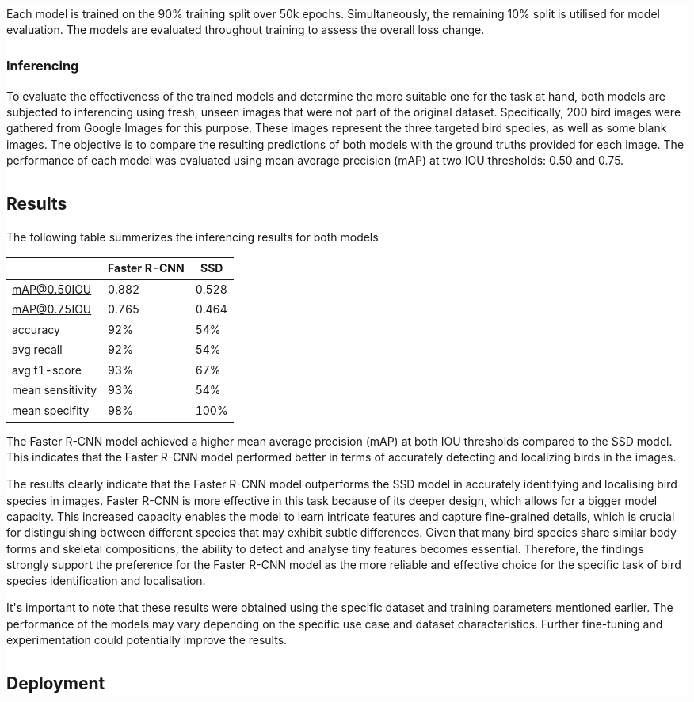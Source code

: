 Each model is trained on the 90% training split over 50k epochs. Simultaneously, the remaining 10% split is utilised for model evaluation. The models are evaluated throughout training to assess the overall loss change.

### Inferencing

To evaluate the effectiveness of the trained models and determine the more suitable one for the task at hand, both models are subjected to inferencing using fresh, unseen images that were not part of the original dataset. Specifically, 200 bird images were gathered from Google Images for this purpose. These images represent the three targeted bird species, as well as some blank images. The objective is to compare the resulting predictions of both models with the ground truths provided for each image. The performance of each model was evaluated using mean average precision (mAP) at two IOU thresholds: 0.50 and 0.75.

## Results

The following table summerizes the inferencing results for both models

|                  | Faster R-CNN | SSD   |
| ---------------- | ------------ | ----- |
| mAP@0.50IOU      | 0.882        | 0.528 |
| mAP@0.75IOU      | 0.765        | 0.464 |
| accuracy         | 92%          | 54%   |
| avg recall       | 92%          | 54%   |
| avg f1-score     | 93%          | 67%   |
| mean sensitivity | 93%          | 54%   |
| mean specifity   | 98%          | 100%  |

The Faster R-CNN model achieved a higher mean average precision (mAP) at both IOU thresholds compared to the SSD model. This indicates that the Faster R-CNN model performed better in terms of accurately detecting and localizing birds in the images.

The results clearly indicate that the Faster R-CNN model outperforms the SSD model in accurately identifying and localising bird species in images. Faster R-CNN is more effective in this task because of its deeper design, which allows for a bigger model capacity. This increased capacity enables the model to learn intricate features and capture fine-grained details, which is crucial for distinguishing between different species that may exhibit subtle differences. Given that many bird species share similar body forms and skeletal compositions, the ability to detect and analyse tiny features becomes essential. Therefore, the findings strongly support the preference for the Faster R-CNN model as the more reliable and effective choice for the specific task of bird species identification and localisation.

It's important to note that these results were obtained using the specific dataset and training parameters mentioned earlier. The performance of the models may vary depending on the specific use case and dataset characteristics. Further fine-tuning and experimentation could potentially improve the results.

## Deployment

